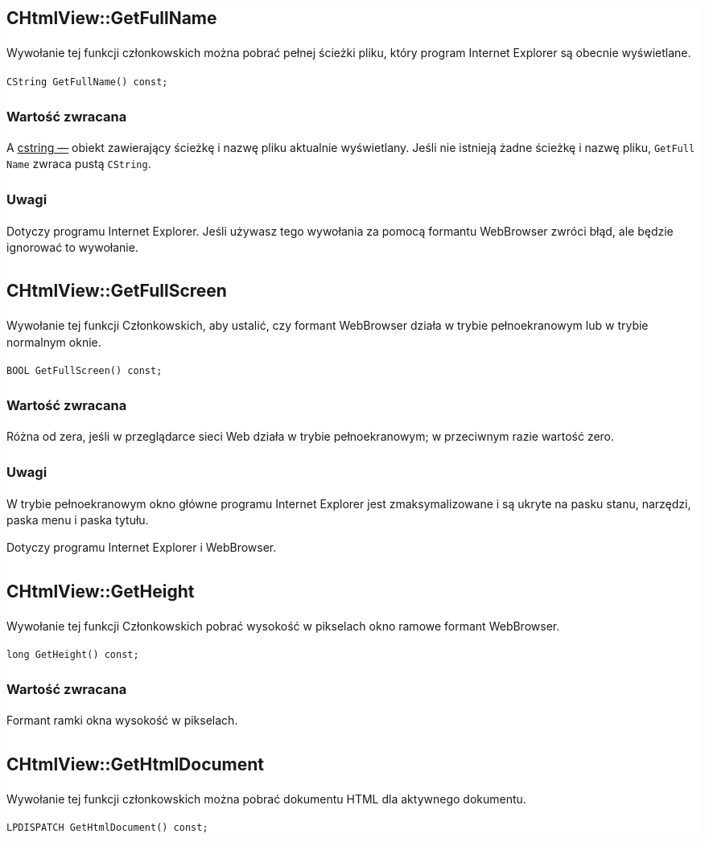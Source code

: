 ##  <a name="getfullname"></a>  CHtmlView::GetFullName  
 Wywołanie tej funkcji członkowskich można pobrać pełnej ścieżki pliku, który program Internet Explorer są obecnie wyświetlane.  
  
```  
CString GetFullName() const;  
```  
  
### <a name="return-value"></a>Wartość zwracana  
 A [cstring —](../../atl-mfc-shared/reference/cstringt-class.md) obiekt zawierający ścieżkę i nazwę pliku aktualnie wyświetlany. Jeśli nie istnieją żadne ścieżkę i nazwę pliku, `GetFullName` zwraca pustą `CString`.  
  
### <a name="remarks"></a>Uwagi  
 Dotyczy programu Internet Explorer. Jeśli używasz tego wywołania za pomocą formantu WebBrowser zwróci błąd, ale będzie ignorować to wywołanie.  
  
##  <a name="getfullscreen"></a>  CHtmlView::GetFullScreen  
 Wywołanie tej funkcji Członkowskich, aby ustalić, czy formant WebBrowser działa w trybie pełnoekranowym lub w trybie normalnym oknie.  
  
```  
BOOL GetFullScreen() const;  
```  
  
### <a name="return-value"></a>Wartość zwracana  
 Różna od zera, jeśli w przeglądarce sieci Web działa w trybie pełnoekranowym; w przeciwnym razie wartość zero.  
  
### <a name="remarks"></a>Uwagi  
 W trybie pełnoekranowym okno główne programu Internet Explorer jest zmaksymalizowane i są ukryte na pasku stanu, narzędzi, paska menu i paska tytułu.  
  
 Dotyczy programu Internet Explorer i WebBrowser.  
  
##  <a name="getheight"></a>  CHtmlView::GetHeight  
 Wywołanie tej funkcji Członkowskich pobrać wysokość w pikselach okno ramowe formant WebBrowser.  
  
```  
long GetHeight() const;  
```  
  
### <a name="return-value"></a>Wartość zwracana  
 Formant ramki okna wysokość w pikselach.  
  
##  <a name="gethtmldocument"></a>  CHtmlView::GetHtmlDocument  
 Wywołanie tej funkcji członkowskich można pobrać dokumentu HTML dla aktywnego dokumentu.  
  
```  
LPDISPATCH GetHtmlDocument() const;  
```  
  
